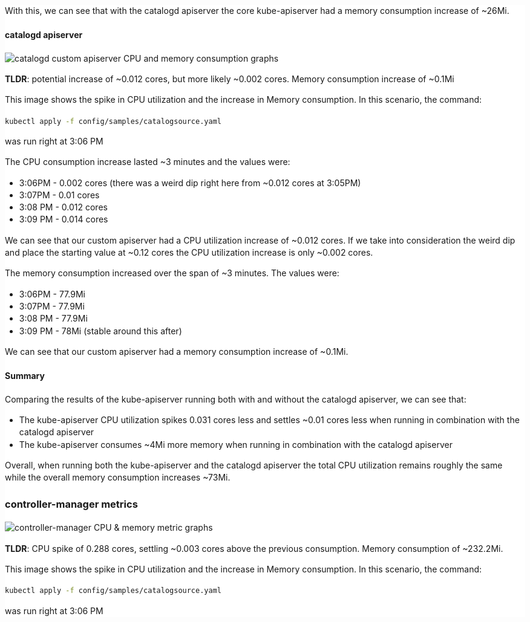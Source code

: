 With this, we can see that with the catalogd apiserver the core kube-apiserver had a memory consumption increase of ~26Mi.

#### catalogd apiserver
![catalogd custom apiserver CPU and memory consumption graphs](images/customapiserver_metrics.png)

**TLDR**: potential increase of ~0.012 cores, but more likely ~0.002 cores. Memory consumption increase of ~0.1Mi

This image shows the spike in CPU utilization and the increase in Memory consumption. In this scenario, the command:
```bash
kubectl apply -f config/samples/catalogsource.yaml
```
was run right at 3:06 PM

The CPU consumption increase lasted ~3 minutes and the values were:
- 3:06PM - 0.002 cores (there was a weird dip right here from ~0.012 cores at 3:05PM)
- 3:07PM - 0.01 cores
- 3:08 PM - 0.012 cores
- 3:09 PM - 0.014 cores

We can see that our custom apiserver had a CPU utilization increase of ~0.012 cores. If we take into consideration the weird dip and place the starting value at ~0.12 cores the CPU utilization increase is only ~0.002 cores.

The memory consumption increased over the span of ~3 minutes. The values were:
- 3:06PM - 77.9Mi
- 3:07PM - 77.9Mi
- 3:08 PM - 77.9Mi
- 3:09 PM - 78Mi (stable around this after)

We can see that our custom apiserver had a memory consumption increase of ~0.1Mi.

#### Summary
Comparing the results of the kube-apiserver running both with and without the catalogd apiserver, we can see that:
- The kube-apiserver CPU utilization spikes 0.031 cores less and settles ~0.01 cores less when running in combination with the catalogd apiserver
- The kube-apiserver consumes ~4Mi more memory when running in combination with the catalogd apiserver


Overall, when running both the kube-apiserver and the catalogd apiserver the total CPU utilization remains roughly the same while the overall memory consumption increases ~73Mi.

### controller-manager metrics
![controller-manager CPU & memory metric graphs](images/controller_metrics.png)

**TLDR**: CPU spike of 0.288 cores, settling ~0.003 cores above the previous consumption. Memory consumption of ~232.2Mi.

This image shows the spike in CPU utilization and the increase in Memory consumption. In this scenario, the command:
```bash
kubectl apply -f config/samples/catalogsource.yaml
```
was run right at 3:06 PM
